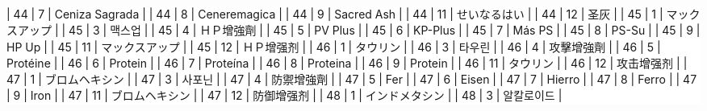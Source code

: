 | 44      | 7                 | Ceniza Sagrada         |
| 44      | 8                 | Ceneremagica           |
| 44      | 9                 | Sacred Ash             |
| 44      | 11                | せいなるはい                 |
| 44      | 12                | 圣灰                     |
| 45      | 1                 | マックスアップ                |
| 45      | 3                 | 맥스업                    |
| 45      | 4                 | ＨＰ增強劑                  |
| 45      | 5                 | PV Plus                |
| 45      | 6                 | KP-Plus                |
| 45      | 7                 | Más PS                 |
| 45      | 8                 | PS-Su                  |
| 45      | 9                 | HP Up                  |
| 45      | 11                | マックスアップ                |
| 45      | 12                | ＨＰ增强剂                  |
| 46      | 1                 | タウリン                   |
| 46      | 3                 | 타우린                    |
| 46      | 4                 | 攻擊增強劑                  |
| 46      | 5                 | Protéine               |
| 46      | 6                 | Protein                |
| 46      | 7                 | Proteína               |
| 46      | 8                 | Proteina               |
| 46      | 9                 | Protein                |
| 46      | 11                | タウリン                   |
| 46      | 12                | 攻击增强剂                  |
| 47      | 1                 | ブロムヘキシン                |
| 47      | 3                 | 사포닌                    |
| 47      | 4                 | 防禦增強劑                  |
| 47      | 5                 | Fer                    |
| 47      | 6                 | Eisen                  |
| 47      | 7                 | Hierro                 |
| 47      | 8                 | Ferro                  |
| 47      | 9                 | Iron                   |
| 47      | 11                | ブロムヘキシン                |
| 47      | 12                | 防御增强剂                  |
| 48      | 1                 | インドメタシン                |
| 48      | 3                 | 알칼로이드                  |